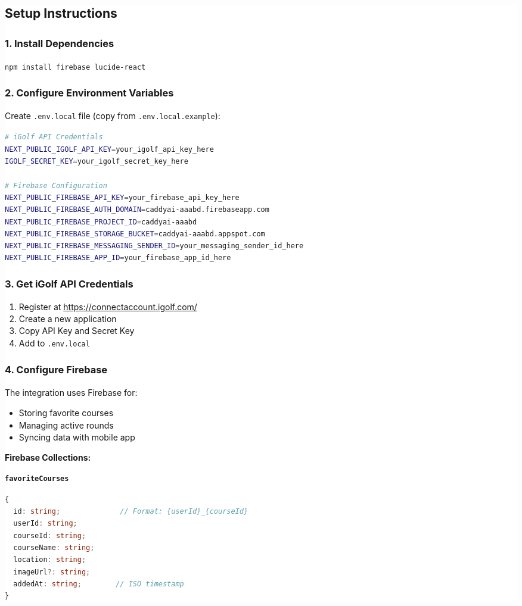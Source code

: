 ## Setup Instructions

### 1. Install Dependencies

```bash
npm install firebase lucide-react
```

### 2. Configure Environment Variables

Create `.env.local` file (copy from `.env.local.example`):

```bash
# iGolf API Credentials
NEXT_PUBLIC_IGOLF_API_KEY=your_igolf_api_key_here
IGOLF_SECRET_KEY=your_igolf_secret_key_here

# Firebase Configuration
NEXT_PUBLIC_FIREBASE_API_KEY=your_firebase_api_key_here
NEXT_PUBLIC_FIREBASE_AUTH_DOMAIN=caddyai-aaabd.firebaseapp.com
NEXT_PUBLIC_FIREBASE_PROJECT_ID=caddyai-aaabd
NEXT_PUBLIC_FIREBASE_STORAGE_BUCKET=caddyai-aaabd.appspot.com
NEXT_PUBLIC_FIREBASE_MESSAGING_SENDER_ID=your_messaging_sender_id_here
NEXT_PUBLIC_FIREBASE_APP_ID=your_firebase_app_id_here
```

### 3. Get iGolf API Credentials

1. Register at https://connectaccount.igolf.com/
2. Create a new application
3. Copy API Key and Secret Key
4. Add to `.env.local`

### 4. Configure Firebase

The integration uses Firebase for:
- Storing favorite courses
- Managing active rounds
- Syncing data with mobile app

**Firebase Collections:**

**`favoriteCourses`**
```typescript
{
  id: string;              // Format: {userId}_{courseId}
  userId: string;
  courseId: string;
  courseName: string;
  location: string;
  imageUrl?: string;
  addedAt: string;        // ISO timestamp
}
```
